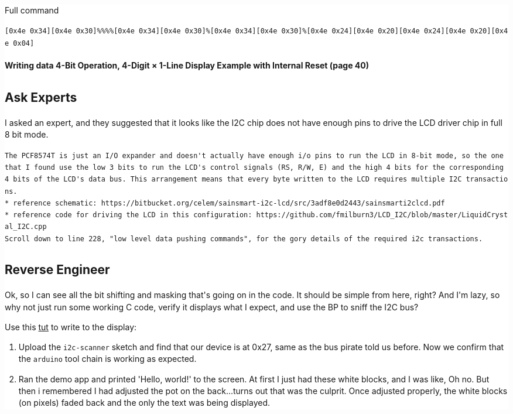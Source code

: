 
Full command

    [0x4e 0x34][0x4e 0x30]%%%%[0x4e 0x34][0x4e 0x30]%[0x4e 0x34][0x4e 0x30]%[0x4e 0x24][0x4e 0x20][0x4e 0x24][0x4e 0x20][0x4e 0x04]



#### Writing data 4-Bit Operation, 4-Digit × 1-Line Display Example with Internal Reset (page 40)

## Ask Experts

I asked an expert, and they suggested that it looks like the I2C chip does not
have enough pins to drive the LCD driver chip in full 8 bit mode.

    The PCF8574T is just an I/O expander and doesn't actually have enough i/o pins to run the LCD in 8-bit mode, so the one that I found use the low 3 bits to run the LCD's control signals (RS, R/W, E) and the high 4 bits for the corresponding 4 bits of the LCD's data bus. This arrangement means that every byte written to the LCD requires multiple I2C transactions.
    * reference schematic: https://bitbucket.org/celem/sainsmart-i2c-lcd/src/3adf8e0d2443/sainsmarti2clcd.pdf
    * reference code for driving the LCD in this configuration: https://github.com/fmilburn3/LCD_I2C/blob/master/LiquidCrystal_I2C.cpp
    Scroll down to line 228, "low level data pushing commands", for the gory details of the required i2c transactions.

## Reverse Engineer

Ok, so I can see all the bit shifting and masking that's going on in the code.
It should be simple from here, right? And I'm lazy, so why not just run some
working C code, verify it displays what I expect, and use the BP to sniff the
I2C bus?


Use this
[tut](https://osoyoo.com/2017/07/09/arduino-lesson-i2c-lcd1602-display/) to
write to the display:

1. Upload the `i2c-scanner` sketch and find that our device is at 0x27, same as the bus pirate told us before. Now we confirm that the `arduino` tool chain is working as expected.

2. Ran the demo app and printed 'Hello, world!' to the screen. At first I just
   had these white blocks, and I was like, Oh no. But then i remembered I had
   adjusted the pot on the back...turns out that was the culprit. Once adjusted
   properly, the white blocks (on pixels) faded back and the only the text was
   being displayed.

